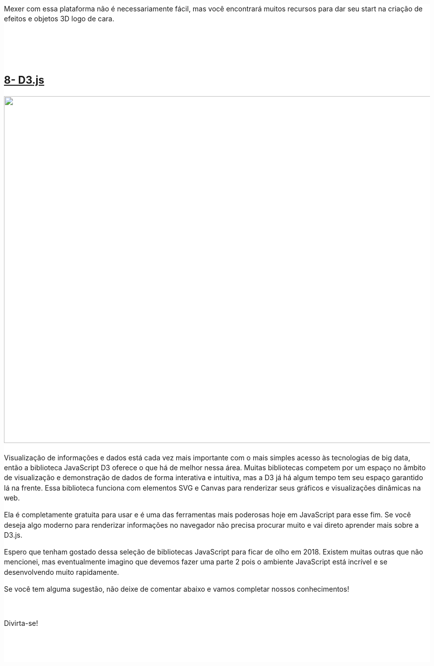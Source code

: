 Mexer com essa plataforma não é necessariamente fácil, mas você encontrará muitos recursos para dar seu start na criação de efeitos e objetos 3D logo de cara.

 

 

## <a href="https://d3js.org/" target="_blank">8- D3.js</a>

<img class=" wp-image-332 aligncenter" src="/images/uploads/2017/01/Screenshot_3.png" alt="" width="1189" height="700" srcset="/images/uploads/2017/01/Screenshot_3.png 1308w, /images/uploads/2017/01/Screenshot_3-300x177.png 300w, /images/uploads/2017/01/Screenshot_3-768x452.png 768w, /images/uploads/2017/01/Screenshot_3-1024x603.png 1024w" sizes="(max-width: 1189px) 100vw, 1189px" />

Visualização de informações e dados está cada vez mais importante com o mais simples acesso às tecnologias de big data, então a biblioteca JavaScript D3 oferece o que há de melhor nessa área. Muitas bibliotecas competem por um espaço no âmbito de visualização e demonstração de dados de forma interativa e intuitiva, mas a D3 já há algum tempo tem seu espaço garantido lá na frente. Essa biblioteca funciona com elementos SVG e Canvas para renderizar seus gráficos e visualizações dinâmicas na web.

Ela é completamente gratuita para usar e é uma das ferramentas mais poderosas hoje em JavaScript para esse fim. Se você deseja algo moderno para renderizar informações no navegador não precisa procurar muito e vai direto aprender mais sobre a D3.js.

Espero que tenham gostado dessa seleção de bibliotecas JavaScript para ficar de olho em 2018. Existem muitas outras que não mencionei, mas eventualmente imagino que devemos fazer uma parte 2 pois o ambiente JavaScript está incrível e se desenvolvendo muito rapidamente.

Se você tem alguma sugestão, não deixe de comentar abaixo e vamos completar nossos conhecimentos!

 

Divirta-se!

 

 